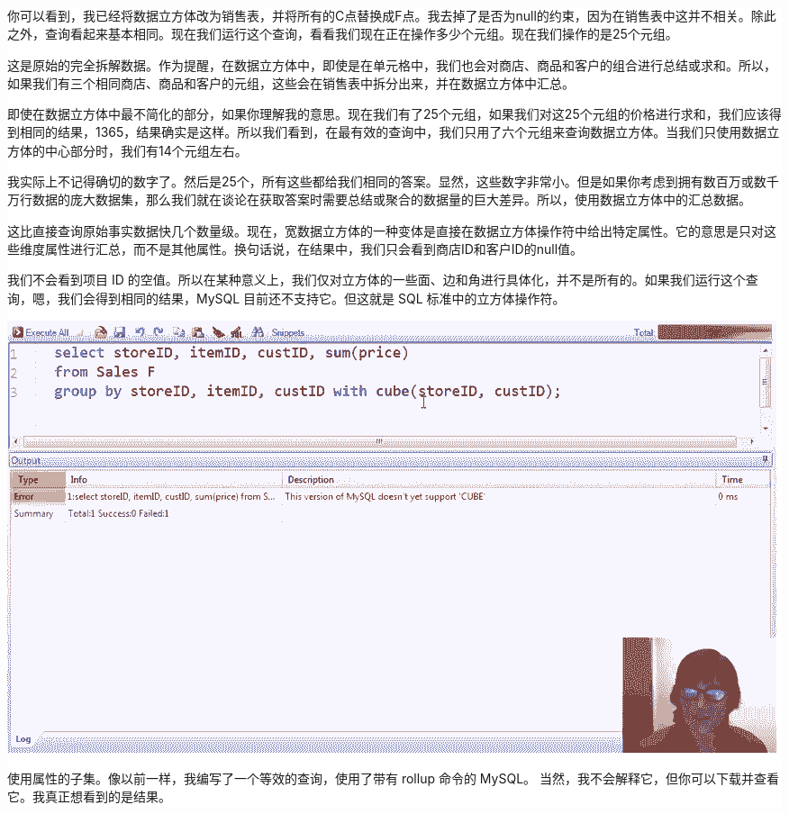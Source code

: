 你可以看到，我已经将数据立方体改为销售表，并将所有的C点替换成F点。我去掉了是否为null的约束，因为在销售表中这并不相关。除此之外，查询看起来基本相同。现在我们运行这个查询，看看我们现在正在操作多少个元组。现在我们操作的是25个元组。

这是原始的完全拆解数据。作为提醒，在数据立方体中，即使是在单元格中，我们也会对商店、商品和客户的组合进行总结或求和。所以，如果我们有三个相同商店、商品和客户的元组，这些会在销售表中拆分出来，并在数据立方体中汇总。

即使在数据立方体中最不简化的部分，如果你理解我的意思。现在我们有了25个元组，如果我们对这25个元组的价格进行求和，我们应该得到相同的结果，1365，结果确实是这样。所以我们看到，在最有效的查询中，我们只用了六个元组来查询数据立方体。当我们只使用数据立方体的中心部分时，我们有14个元组左右。

我实际上不记得确切的数字了。然后是25个，所有这些都给我们相同的答案。显然，这些数字非常小。但是如果你考虑到拥有数百万或数千万行数据的庞大数据集，那么我们就在谈论在获取答案时需要总结或聚合的数据量的巨大差异。所以，使用数据立方体中的汇总数据。

这比直接查询原始事实数据快几个数量级。现在，宽数据立方体的一种变体是直接在数据立方体操作符中给出特定属性。它的意思是只对这些维度属性进行汇总，而不是其他属性。换句话说，在结果中，我们只会看到商店ID和客户ID的null值。

我们不会看到项目 ID 的空值。所以在某种意义上，我们仅对立方体的一些面、边和角进行具体化，并不是所有的。如果我们运行这个查询，嗯，我们会得到相同的结果，MySQL 目前还不支持它。但这就是 SQL 标准中的立方体操作符。

![](img/ea1a92387a8b601c91c5e9409fe50977_15.png)

使用属性的子集。像以前一样，我编写了一个等效的查询，使用了带有 rollup 命令的 MySQL。 当然，我不会解释它，但你可以下载并查看它。我真正想看到的是结果。
